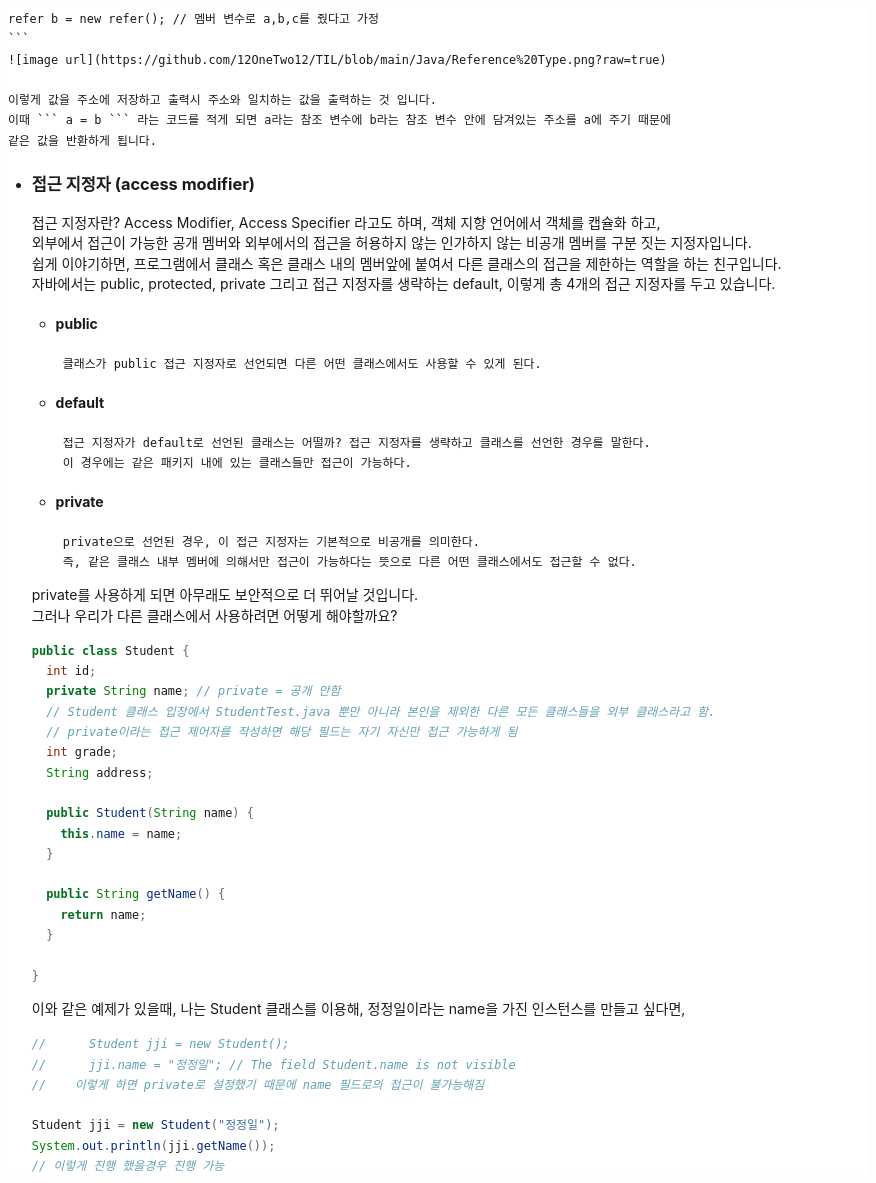     refer b = new refer(); // 멤버 변수로 a,b,c를 줬다고 가정
    ```
    ![image url](https://github.com/12OneTwo12/TIL/blob/main/Java/Reference%20Type.png?raw=true)  
      
    이렇게 값을 주소에 저장하고 출력시 주소와 일치하는 값을 출력하는 것 입니다.  
    이때 ``` a = b ``` 라는 코드를 적게 되면 a라는 참조 변수에 b라는 참조 변수 안에 담겨있는 주소를 a에 주기 때문에  
    같은 값을 반환하게 됩니다.  
      
  * ### 접근 지정자 (access modifier)  

    접근 지정자란? Access Modifier, Access Specifier 라고도 하며, 객체 지향 언어에서 객체를 캡슐화 하고,   
    외부에서 접근이 가능한 공개 멤버와 외부에서의 접근을 허용하지 않는 인가하지 않는 비공개 멤버를 구분 짓는 지정자입니다.  
    쉽게 이야기하면, 프로그램에서 클래스 혹은 클래스 내의 멤버앞에 붙여서 다른 클래스의 접근을 제한하는 역할을 하는 친구입니다.  
    자바에서는 public, protected, private 그리고 접근 지정자를 생략하는 default, 이렇게 총 4개의 접근 지정자를 두고 있습니다.  
      
     * #### public  

            클래스가 public 접근 지정자로 선언되면 다른 어떤 클래스에서도 사용할 수 있게 된다.  
              
     * #### default  

            접근 지정자가 default로 선언된 클래스는 어떨까? 접근 지정자를 생략하고 클래스를 선언한 경우를 말한다.  
            이 경우에는 같은 패키지 내에 있는 클래스들만 접근이 가능하다.  
            
     * #### private  

            private으로 선언된 경우, 이 접근 지정자는 기본적으로 비공개를 의미한다.  
            즉, 같은 클래스 내부 멤버에 의해서만 접근이 가능하다는 뜻으로 다른 어떤 클래스에서도 접근할 수 없다.  
              
    private를 사용하게 되면 아무래도 보안적으로 더 뛰어날 것입니다.  
    그러나 우리가 다른 클래스에서 사용하려면 어떻게 해야할까요?  
    ```java
    public class Student {
      int id; 
      private String name; // private = 공개 안함
      // Student 클래스 입장에서 StudentTest.java 뿐만 아니라 본인을 제외한 다른 모든 클래스들을 외부 클래스라고 함.
      // private이라는 접근 제어자를 작성하면 해당 필드는 자기 자신만 접근 가능하게 됨
      int grade;
      String address;

      public Student(String name) {
        this.name = name;
      }

      public String getName() {
        return name;
      }

    }
    ```  
      
    이와 같은 예제가 있을때, 나는 Student 클래스를 이용해, 정정일이라는 name을 가진 인스턴스를 만들고 싶다면,  
    ```java
    //		Student jji = new Student();
    //		jji.name = "정정일"; // The field Student.name is not visible
    //    이렇게 하면 private로 설정했기 때문에 name 필드로의 접근이 불가능해짐
    
    Student jji = new Student("정정일");
    System.out.println(jji.getName());
    // 이렇게 진행 했을경우 진행 가능
    ```  

